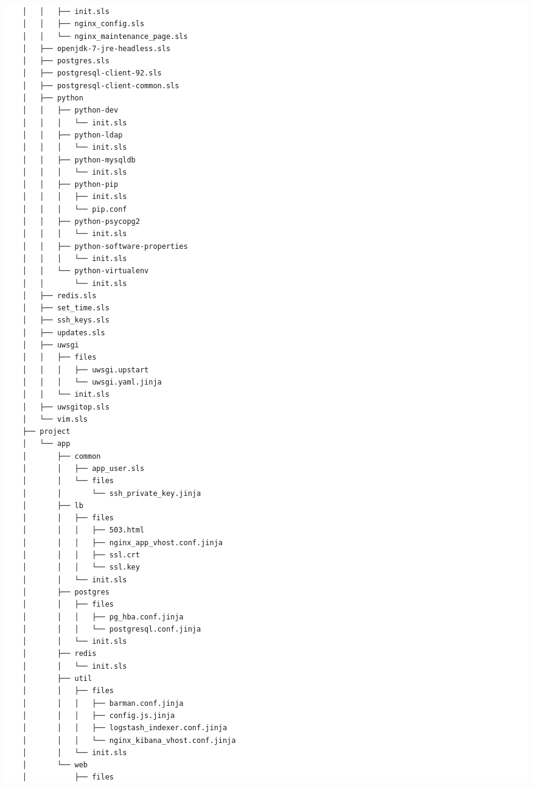 ```
    │   │   ├── init.sls
    │   │   ├── nginx_config.sls
    │   │   └── nginx_maintenance_page.sls
    │   ├── openjdk-7-jre-headless.sls
    │   ├── postgres.sls
    │   ├── postgresql-client-92.sls
    │   ├── postgresql-client-common.sls
    │   ├── python
    │   │   ├── python-dev
    │   │   │   └── init.sls
    │   │   ├── python-ldap
    │   │   │   └── init.sls
    │   │   ├── python-mysqldb
    │   │   │   └── init.sls
    │   │   ├── python-pip
    │   │   │   ├── init.sls
    │   │   │   └── pip.conf
    │   │   ├── python-psycopg2
    │   │   │   └── init.sls
    │   │   ├── python-software-properties
    │   │   │   └── init.sls
    │   │   └── python-virtualenv
    │   │       └── init.sls
    │   ├── redis.sls
    │   ├── set_time.sls
    │   ├── ssh_keys.sls
    │   ├── updates.sls
    │   ├── uwsgi
    │   │   ├── files
    │   │   │   ├── uwsgi.upstart
    │   │   │   └── uwsgi.yaml.jinja
    │   │   └── init.sls
    │   ├── uwsgitop.sls
    │   └── vim.sls
    ├── project
    │   └── app
    │       ├── common
    │       │   ├── app_user.sls
    │       │   └── files
    │       │       └── ssh_private_key.jinja
    │       ├── lb
    │       │   ├── files
    │       │   │   ├── 503.html
    │       │   │   ├── nginx_app_vhost.conf.jinja
    │       │   │   ├── ssl.crt
    │       │   │   └── ssl.key
    │       │   └── init.sls
    │       ├── postgres
    │       │   ├── files
    │       │   │   ├── pg_hba.conf.jinja
    │       │   │   └── postgresql.conf.jinja
    │       │   └── init.sls
    │       ├── redis
    │       │   └── init.sls
    │       ├── util
    │       │   ├── files
    │       │   │   ├── barman.conf.jinja
    │       │   │   ├── config.js.jinja
    │       │   │   ├── logstash_indexer.conf.jinja
    │       │   │   └── nginx_kibana_vhost.conf.jinja
    │       │   └── init.sls
    │       └── web
    │           ├── files
```